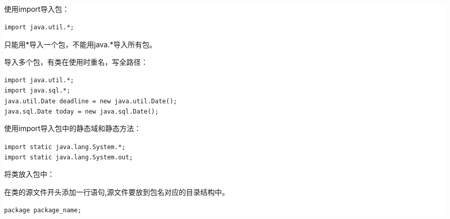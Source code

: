 使用import导入包：

    import java.util.*;

只能用*导入一个包，不能用java.*导入所有包。

导入多个包，有类在使用时重名，写全路径：

    import java.util.*;
    import java.sql.*;
    java.util.Date deadline = new java.util.Date();
    java.sql.Date today = new java.sql.Date();

使用import导入包中的静态域和静态方法：

    import static java.lang.System.*;
    import static java.lang.System.out;

将类放入包中：

在类的源文件开头添加一行语句,源文件要放到包名对应的目录结构中。

    package package_name;


